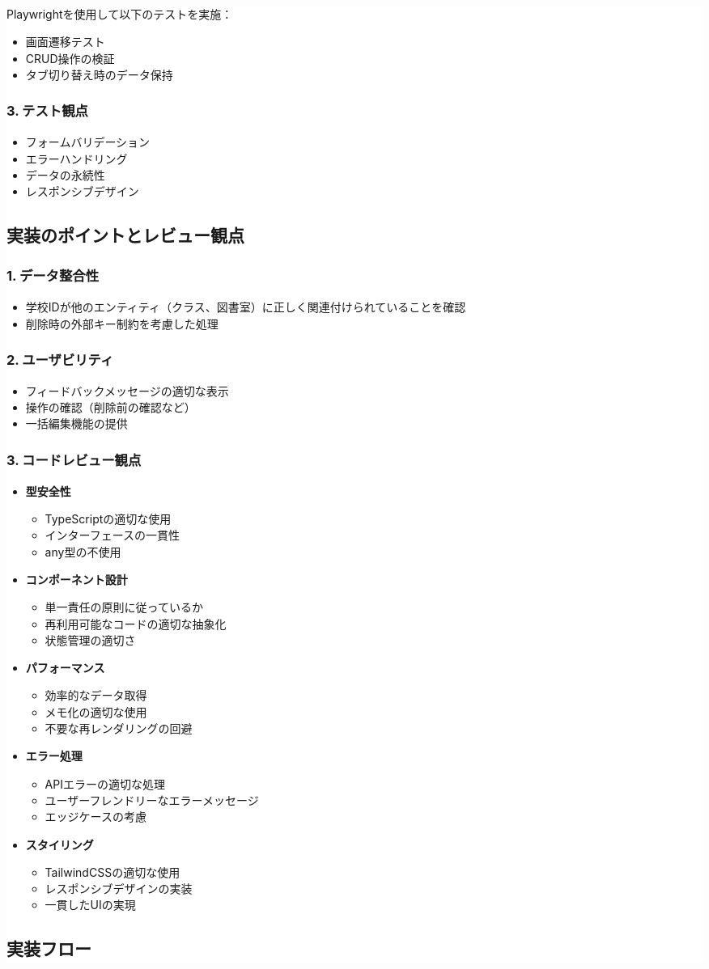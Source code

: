 Playwrightを使用して以下のテストを実施：
- 画面遷移テスト
- CRUD操作の検証
- タブ切り替え時のデータ保持

### 3. テスト観点

- フォームバリデーション
- エラーハンドリング
- データの永続性
- レスポンシブデザイン

## 実装のポイントとレビュー観点

### 1. データ整合性

- 学校IDが他のエンティティ（クラス、図書室）に正しく関連付けられていることを確認
- 削除時の外部キー制約を考慮した処理

### 2. ユーザビリティ

- フィードバックメッセージの適切な表示
- 操作の確認（削除前の確認など）
- 一括編集機能の提供

### 3. コードレビュー観点

- **型安全性**
  - TypeScriptの適切な使用
  - インターフェースの一貫性
  - any型の不使用

- **コンポーネント設計**
  - 単一責任の原則に従っているか
  - 再利用可能なコードの適切な抽象化
  - 状態管理の適切さ

- **パフォーマンス**
  - 効率的なデータ取得
  - メモ化の適切な使用
  - 不要な再レンダリングの回避

- **エラー処理**
  - APIエラーの適切な処理
  - ユーザーフレンドリーなエラーメッセージ
  - エッジケースの考慮

- **スタイリング**
  - TailwindCSSの適切な使用
  - レスポンシブデザインの実装
  - 一貫したUIの実現

## 実装フロー
